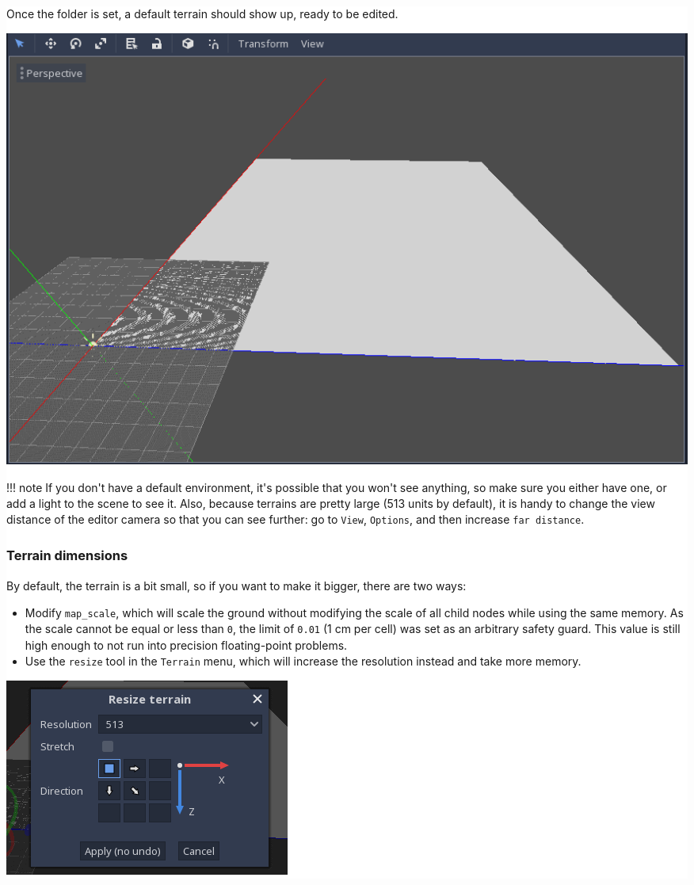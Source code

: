 Once the folder is set, a default terrain should show up, ready to be edited.

![Screenshot of the default terrain](images/default_terrain.png)

!!! note
    If you don't have a default environment, it's possible that you won't see anything, so make sure you either have one, or add a light to the scene to see it. Also, because terrains are pretty large (513 units by default), it is handy to change the view distance of the editor camera so that you can see further: go to `View`, `Options`, and then increase `far distance`.

### Terrain dimensions

By default, the terrain is a bit small, so if you want to make it bigger, there are two ways:

- Modify `map_scale`, which will scale the ground without modifying the scale of all child nodes while using the same memory. As the scale cannot be equal or less than `0`, the limit of `0.01` (1 cm per cell) was set as an arbitrary safety guard. This value is still high enough to not run into precision floating-point problems.
- Use the `resize` tool in the `Terrain` menu, which will increase the resolution instead and take more memory.

![Screenshot of the resize tool](images/resize_tool.png)
